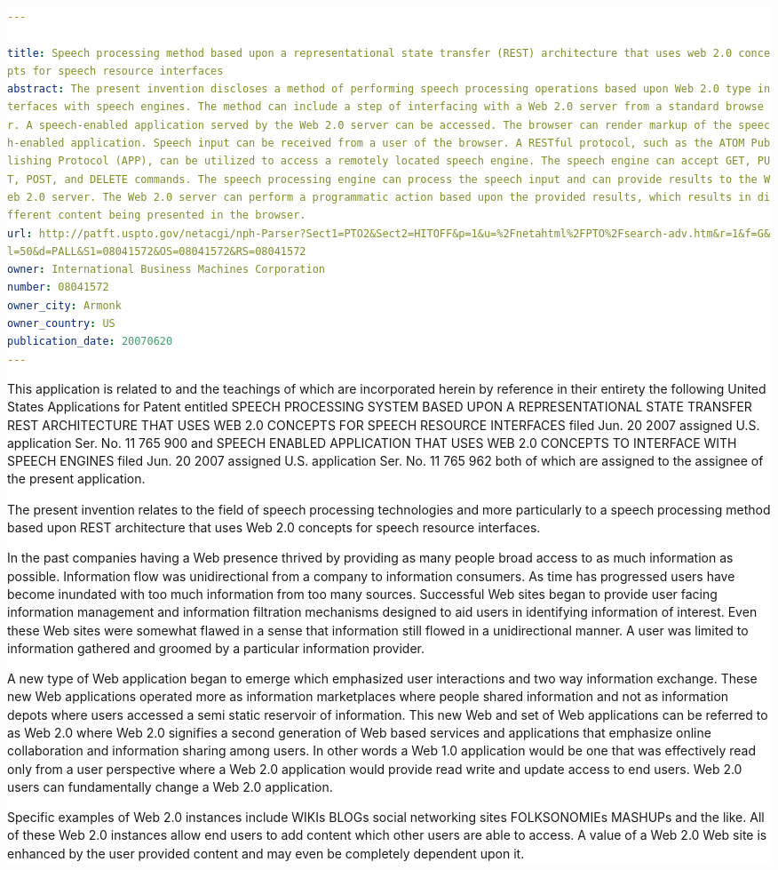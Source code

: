 ```yaml
---

title: Speech processing method based upon a representational state transfer (REST) architecture that uses web 2.0 concepts for speech resource interfaces
abstract: The present invention discloses a method of performing speech processing operations based upon Web 2.0 type interfaces with speech engines. The method can include a step of interfacing with a Web 2.0 server from a standard browser. A speech-enabled application served by the Web 2.0 server can be accessed. The browser can render markup of the speech-enabled application. Speech input can be received from a user of the browser. A RESTful protocol, such as the ATOM Publishing Protocol (APP), can be utilized to access a remotely located speech engine. The speech engine can accept GET, PUT, POST, and DELETE commands. The speech processing engine can process the speech input and can provide results to the Web 2.0 server. The Web 2.0 server can perform a programmatic action based upon the provided results, which results in different content being presented in the browser.
url: http://patft.uspto.gov/netacgi/nph-Parser?Sect1=PTO2&Sect2=HITOFF&p=1&u=%2Fnetahtml%2FPTO%2Fsearch-adv.htm&r=1&f=G&l=50&d=PALL&S1=08041572&OS=08041572&RS=08041572
owner: International Business Machines Corporation
number: 08041572
owner_city: Armonk
owner_country: US
publication_date: 20070620
---
```

This application is related to and the teachings of which are incorporated herein by reference in their entirety the following United States Applications for Patent entitled SPEECH PROCESSING SYSTEM BASED UPON A REPRESENTATIONAL STATE TRANSFER REST ARCHITECTURE THAT USES WEB 2.0 CONCEPTS FOR SPEECH RESOURCE INTERFACES filed Jun. 20 2007 assigned U.S. application Ser. No. 11 765 900 and SPEECH ENABLED APPLICATION THAT USES WEB 2.0 CONCEPTS TO INTERFACE WITH SPEECH ENGINES filed Jun. 20 2007 assigned U.S. application Ser. No. 11 765 962 both of which are assigned to the assignee of the present application.

The present invention relates to the field of speech processing technologies and more particularly to a speech processing method based upon REST architecture that uses Web 2.0 concepts for speech resource interfaces.

In the past companies having a Web presence thrived by providing as many people broad access to as much information as possible. Information flow was unidirectional from a company to information consumers. As time has progressed users have become inundated with too much information from too many sources. Successful Web sites began to provide user facing information management and information filtration mechanisms designed to aid users in identifying information of interest. Even these Web sites were somewhat flawed in a sense that information still flowed in a unidirectional manner. A user was limited to information gathered and groomed by a particular information provider.

A new type of Web application began to emerge which emphasized user interactions and two way information exchange. These new Web applications operated more as information marketplaces where people shared information and not as information depots where users accessed a semi static reservoir of information. This new Web and set of Web applications can be referred to as Web 2.0 where Web 2.0 signifies a second generation of Web based services and applications that emphasize online collaboration and information sharing among users. In other words a Web 1.0 application would be one that was effectively read only from a user perspective where a Web 2.0 application would provide read write and update access to end users. Web 2.0 users can fundamentally change a Web 2.0 application.

Specific examples of Web 2.0 instances include WIKIs BLOGs social networking sites FOLKSONOMIEs MASHUPs and the like. All of these Web 2.0 instances allow end users to add content which other users are able to access. A value of a Web 2.0 Web site is enhanced by the user provided content and may even be completely dependent upon it.
